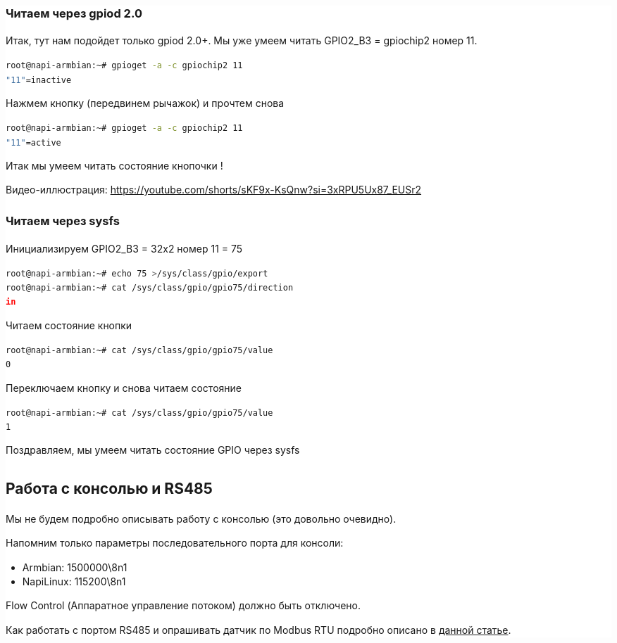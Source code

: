 ### Читаем через gpiod 2.0

Итак, тут нам подойдет только gpiod 2.0+. Мы уже умеем читать GPIO2_B3 = gpiochip2 номер 11.

```bash
root@napi-armbian:~# gpioget -a -c gpiochip2 11
"11"=inactive

```

Нажмем кнопку (передвинем рычажок) и прочтем снова

```bash
root@napi-armbian:~# gpioget -a -c gpiochip2 11
"11"=active
```

Итак мы умеем читать состояние кнопочки !

Видео-иллюстрация: https://youtube.com/shorts/sKF9x-KsQnw?si=3xRPU5Ux87_EUSr2


### Читаем через sysfs

Инициализируем GPIO2_B3 = 32х2 номер 11 = 75

```bash
root@napi-armbian:~# echo 75 >/sys/class/gpio/export 
root@napi-armbian:~# cat /sys/class/gpio/gpio75/direction 
in

```

Читаем состояние кнопки 

```bash
root@napi-armbian:~# cat /sys/class/gpio/gpio75/value 
0

```
Переключаем кнопку и снова читаем состояние

```bash
root@napi-armbian:~# cat /sys/class/gpio/gpio75/value 
1

```

Поздравляем, мы умеем читать состояние GPIO через sysfs

## Работа с консолью и RS485

Мы не будем подробно описывать работу с консолью (это довольно очевидно).

Напомним только параметры последовательного порта для консоли: 

- Armbian: 1500000\8n1
- NapiLinux: 115200\8n1

Flow Control (Аппаратное управление потоком) должно быть отключено.

Как работать с портом RS485 и опрашивать датчик по Modbus RTU подробно описано в [данной статье](/software/sensors/modbus-rtu/).